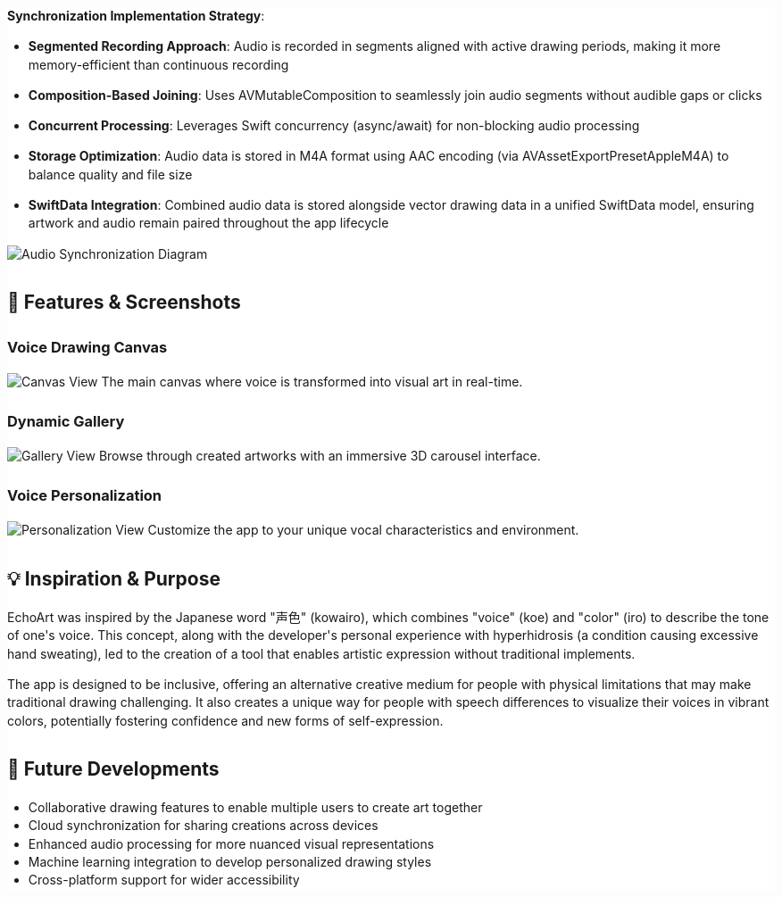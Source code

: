    **Synchronization Implementation Strategy**:
   
   - **Segmented Recording Approach**: Audio is recorded in segments aligned with active drawing periods, making it more memory-efficient than continuous recording
   
   - **Composition-Based Joining**: Uses AVMutableComposition to seamlessly join audio segments without audible gaps or clicks
   
   - **Concurrent Processing**: Leverages Swift concurrency (async/await) for non-blocking audio processing
   
   - **Storage Optimization**: Audio data is stored in M4A format using AAC encoding (via AVAssetExportPresetAppleM4A) to balance quality and file size
   
   - **SwiftData Integration**: Combined audio data is stored alongside vector drawing data in a unified SwiftData model, ensuring artwork and audio remain paired throughout the app lifecycle

   ![Audio Synchronization Diagram](https://raw.githubusercontent.com/HIROMU522/EchoArt/main/Resources/audio_sync_diagram.png)

## 🚀 Features & Screenshots

### Voice Drawing Canvas
![Canvas View](https://raw.githubusercontent.com/HIROMU522/EchoArt/main/Resources/canvas.png)
The main canvas where voice is transformed into visual art in real-time.

### Dynamic Gallery
![Gallery View](https://raw.githubusercontent.com/HIROMU522/EchoArt/main/Resources/gallery.png)
Browse through created artworks with an immersive 3D carousel interface.

### Voice Personalization
![Personalization View](https://raw.githubusercontent.com/HIROMU522/EchoArt/main/Resources/personalization.png)
Customize the app to your unique vocal characteristics and environment.

## 💡 Inspiration & Purpose

EchoArt was inspired by the Japanese word "声色" (kowairo), which combines "voice" (koe) and "color" (iro) to describe the tone of one's voice. This concept, along with the developer's personal experience with hyperhidrosis (a condition causing excessive hand sweating), led to the creation of a tool that enables artistic expression without traditional implements.

The app is designed to be inclusive, offering an alternative creative medium for people with physical limitations that may make traditional drawing challenging. It also creates a unique way for people with speech differences to visualize their voices in vibrant colors, potentially fostering confidence and new forms of self-expression.

## 🔭 Future Developments

- Collaborative drawing features to enable multiple users to create art together
- Cloud synchronization for sharing creations across devices
- Enhanced audio processing for more nuanced visual representations
- Machine learning integration to develop personalized drawing styles
- Cross-platform support for wider accessibility

